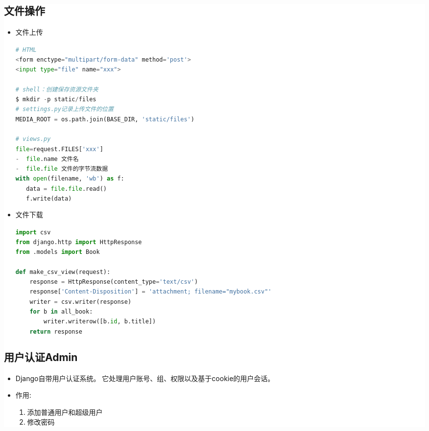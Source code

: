 ## 文件操作

*   文件上传

    ```python
    # HTML
    <form enctype="multipart/form-data" method='post'>
    <input type="file" name="xxx">
    
    # shell：创建保存资源文件夹
    $ mkdir -p static/files
    # settings.py记录上传文件的位置
    MEDIA_ROOT = os.path.join(BASE_DIR, 'static/files')
    
    # views.py
    file=request.FILES['xxx']
    -  file.name 文件名
    -  file.file 文件的字节流数据
    with open(filename, 'wb') as f:
       data = file.file.read()
       f.write(data)  
    ```

*   文件下载

    ```python
    import csv
    from django.http import HttpResponse
    from .models import Book
    
    def make_csv_view(request):
        response = HttpResponse(content_type='text/csv')
        response['Content-Disposition'] = 'attachment; filename="mybook.csv"'
        writer = csv.writer(response)
        for b in all_book:    
        	writer.writerow([b.id, b.title])
        return response
    ```

## 用户认证Admin

-   Django自带用户认证系统。 它处理用户账号、组、权限以及基于cookie的用户会话。

-   作用:

    1.  添加普通用户和超级用户
    2.  修改密码
